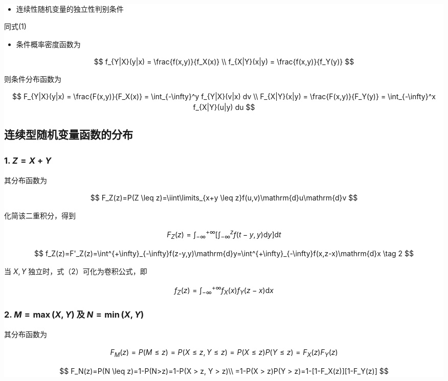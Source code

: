 - 连续性随机变量的独立性判别条件

同式(1)

- 条件概率密度函数为
  
$$
f_{Y|X}(y|x) = \frac{f(x,y)}{f_X(x)} \\
f_{X|Y}(x|y) = \frac{f(x,y)}{f_Y(y)}
$$

则条件分布函数为

$$
F_{Y|X}(y|x) = \frac{F(x,y)}{F_X(x)} = \int_{-\infty}^y f_{Y|X}(v|x) dv \\
F_{X|Y}(x|y) = \frac{F(x,y)}{F_Y(y)} = \int_{-\infty}^x f_{X|Y}(u|y) du
$$

## 连续型随机变量函数的分布

### 1. $Z=X+Y$

其分布函数为

$$
F_Z(z)=P(Z \leq z)=\iint\limits_{x+y \leq z}f(u,v)\mathrm{d}u\mathrm{d}v
$$

化简该二重积分，得到

$$
F_Z(z)=\int_{-\infty}^{+\infty}\left[\int_{-\infty}^zf(t-y,y)\mathrm{d}y\right]\mathrm{d}t
$$

$$
f_Z(z)=F'_Z(z)=\int^{+\infty}_{-\infty}f(z-y,y)\mathrm{d}y=\int^{+\infty}_{-\infty}f(x,z-x)\mathrm{d}x   \tag 2
$$

当 $X, Y$ 独立时，式（2）可化为卷积公式，即

$$
f_Z(z)=\int_{-\infty}^{+\infty}f_X(x)f_Y(z-x)\mathrm{d}x
$$

### 2. $M=\max(X,Y)$ 及 $N=\min(X,Y)$

其分布函数为

$$
F_M(z)=P(M \leq z)=P(X \leq z, Y \leq z)=P(X \leq z)P(Y \leq z)=F_X(z)F_Y(z)
$$

$$
F_N(z)=P(N \leq z)=1-P(N>z)=1-P(X > z, Y > z)\\
=1-P(X > z)P(Y > z)=1-[1-F_X(z)][1-F_Y(z)]
$$
